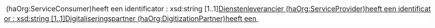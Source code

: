 <text fill="#000000" font-family="sans-serif" font-size="14" lengthAdjust="spacing" textLength="4" x="649.5" y="144.9951"> </text><text fill="#000000" font-family="sans-serif" font-size="14" lengthAdjust="spacing" textLength="179" x="653.5" y="144.9951">(haOrg:ServiceConsumer)</text><line style="stroke:#181818;stroke-width:0.5;" x1="511.5" x2="834.5" y1="153.2969" y2="153.2969"/><text fill="#000000" font-family="sans-serif" font-size="14" lengthAdjust="spacing" textLength="36" x="516.5" y="170.292">heeft</text><text fill="#000000" font-family="sans-serif" font-size="14" lengthAdjust="spacing" textLength="4" x="552.5" y="170.292"> </text><text fill="#000000" font-family="sans-serif" font-size="14" lengthAdjust="spacing" textLength="27" x="556.5" y="170.292">een</text><text fill="#000000" font-family="sans-serif" font-size="14" lengthAdjust="spacing" textLength="4" x="583.5" y="170.292"> </text><text fill="#000000" font-family="sans-serif" font-size="14" lengthAdjust="spacing" textLength="80" x="587.5" y="170.292">identificator</text><text fill="#000000" font-family="sans-serif" font-size="14" lengthAdjust="spacing" textLength="4" x="667.5" y="170.292"> </text><text fill="#000000" font-family="sans-serif" font-size="14" lengthAdjust="spacing" textLength="5" x="671.5" y="170.292">:</text><text fill="#000000" font-family="sans-serif" font-size="14" lengthAdjust="spacing" textLength="4" x="676.5" y="170.292"> </text><text fill="#000000" font-family="sans-serif" font-size="14" font-style="italic" lengthAdjust="spacing" textLength="68" x="680.5" y="170.292">xsd:string</text><text fill="#000000" font-family="sans-serif" font-size="14" lengthAdjust="spacing" textLength="4" x="748.5" y="170.292"> </text><text fill="#000000" font-family="sans-serif" font-size="14" lengthAdjust="spacing" textLength="36" x="752.5" y="170.292">[1..1]</text></g></a><a href="#haOrg%3AServiceProvider" target="_top" title="#haOrg%3AServiceProvider" xlink:actuate="onRequest" xlink:href="#haOrg%3AServiceProvider" xlink:show="new" xlink:title="#haOrg%3AServiceProvider" xlink:type="simple"><g id="elem_haOrg_ServiceProvider"><rect codeLine="24" fill="#F1F1F1" height="50.5938" id="haOrg_ServiceProvider" rx="3.5" ry="3.5" style="stroke:#181818;stroke-width:0.5;" width="332" x="871" y="127"/><text fill="#000000" font-family="sans-serif" font-size="14" font-weight="bold" lengthAdjust="spacing" textLength="159" x="874" y="144.9951">Dienstenleverancier</text><text fill="#000000" font-family="sans-serif" font-size="14" lengthAdjust="spacing" textLength="4" x="1033" y="144.9951"> </text><text fill="#000000" font-family="sans-serif" font-size="14" lengthAdjust="spacing" textLength="163" x="1037" y="144.9951">(haOrg:ServiceProvider)</text><line style="stroke:#181818;stroke-width:0.5;" x1="872" x2="1202" y1="153.2969" y2="153.2969"/><text fill="#000000" font-family="sans-serif" font-size="14" lengthAdjust="spacing" textLength="36" x="877" y="170.292">heeft</text><text fill="#000000" font-family="sans-serif" font-size="14" lengthAdjust="spacing" textLength="4" x="913" y="170.292"> </text><text fill="#000000" font-family="sans-serif" font-size="14" lengthAdjust="spacing" textLength="27" x="917" y="170.292">een</text><text fill="#000000" font-family="sans-serif" font-size="14" lengthAdjust="spacing" textLength="4" x="944" y="170.292"> </text><text fill="#000000" font-family="sans-serif" font-size="14" lengthAdjust="spacing" textLength="80" x="948" y="170.292">identificator</text><text fill="#000000" font-family="sans-serif" font-size="14" lengthAdjust="spacing" textLength="4" x="1028" y="170.292"> </text><text fill="#000000" font-family="sans-serif" font-size="14" lengthAdjust="spacing" textLength="5" x="1032" y="170.292">:</text><text fill="#000000" font-family="sans-serif" font-size="14" lengthAdjust="spacing" textLength="4" x="1037" y="170.292"> </text><text fill="#000000" font-family="sans-serif" font-size="14" font-style="italic" lengthAdjust="spacing" textLength="68" x="1041" y="170.292">xsd:string</text><text fill="#000000" font-family="sans-serif" font-size="14" lengthAdjust="spacing" textLength="4" x="1109" y="170.292"> </text><text fill="#000000" font-family="sans-serif" font-size="14" lengthAdjust="spacing" textLength="36" x="1113" y="170.292">[1..1]</text></g></a><a href="#haOrg%3ADigitizationPartner" target="_top" title="#haOrg%3ADigitizationPartner" xlink:actuate="onRequest" xlink:href="#haOrg%3ADigitizationPartner" xlink:show="new" xlink:title="#haOrg%3ADigitizationPartner" xlink:type="simple"><g id="elem_haOrg_DigitizationPartner"><rect codeLine="23" fill="#F1F1F1" height="50.5938" id="haOrg_DigitizationPartner" rx="3.5" ry="3.5" style="stroke:#181818;stroke-width:0.5;" width="363" x="855.5" y="7"/><text fill="#000000" font-family="sans-serif" font-size="14" font-weight="bold" lengthAdjust="spacing" textLength="170" x="858.5" y="24.9951">Digitaliseringspartner</text><text fill="#000000" font-family="sans-serif" font-size="14" lengthAdjust="spacing" textLength="4" x="1028.5" y="24.9951"> </text><text fill="#000000" font-family="sans-serif" font-size="14" lengthAdjust="spacing" textLength="183" x="1032.5" y="24.9951">(haOrg:DigitizationPartner)</text><line style="stroke:#181818;stroke-width:0.5;" x1="856.5" x2="1217.5" y1="33.2969" y2="33.2969"/><text fill="#000000" font-family="sans-serif" font-size="14" lengthAdjust="spacing" textLength="36" x="861.5" y="50.292">heeft</text><text fill="#000000" font-family="sans-serif" font-size="14" lengthAdjust="spacing" textLength="4" x="897.5" y="50.292"> </text><text fill="#000000" font-family="sans-serif" font-size="14" lengthAdjust="spacing" textLength="27" x="901.5" y="50.292">een</text><text fill="#000000" font-family="sans-serif" font-size="14" lengthAdjust="spacing" textLength="4" x="928.5" y="50.292"> </text>